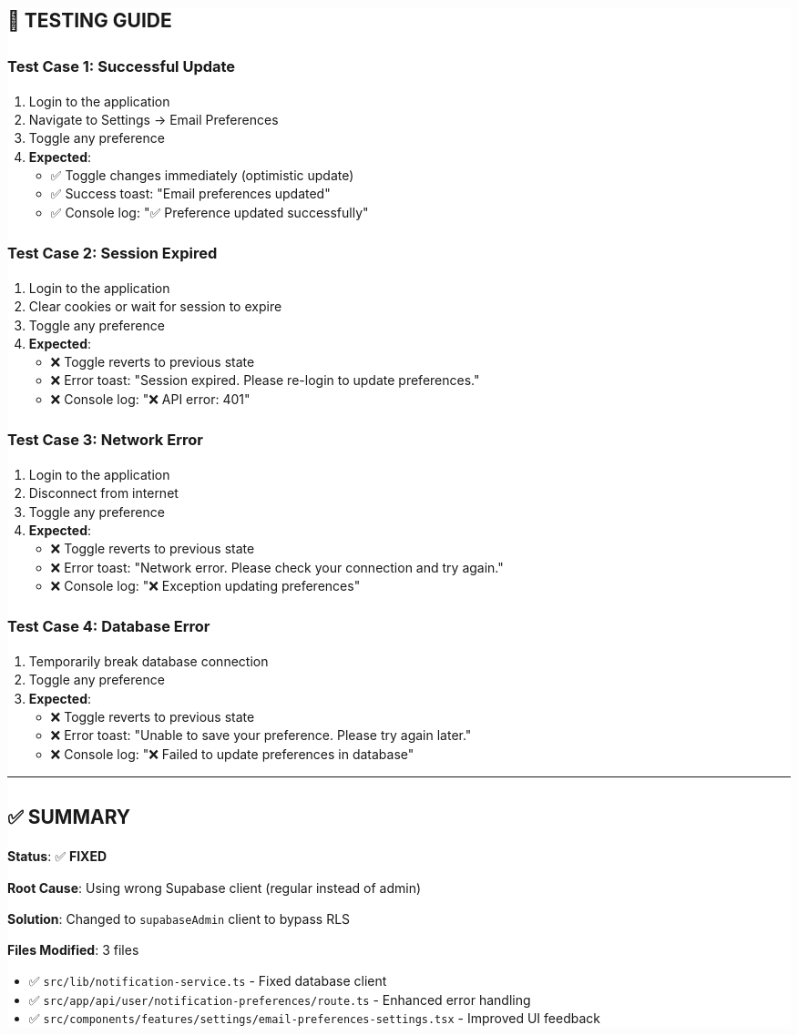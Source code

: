 
## 🧪 **TESTING GUIDE**

### **Test Case 1: Successful Update**
1. Login to the application
2. Navigate to Settings → Email Preferences
3. Toggle any preference
4. **Expected**: 
   - ✅ Toggle changes immediately (optimistic update)
   - ✅ Success toast: "Email preferences updated"
   - ✅ Console log: "✅ Preference updated successfully"

### **Test Case 2: Session Expired**
1. Login to the application
2. Clear cookies or wait for session to expire
3. Toggle any preference
4. **Expected**:
   - ❌ Toggle reverts to previous state
   - ❌ Error toast: "Session expired. Please re-login to update preferences."
   - ❌ Console log: "❌ API error: 401"

### **Test Case 3: Network Error**
1. Login to the application
2. Disconnect from internet
3. Toggle any preference
4. **Expected**:
   - ❌ Toggle reverts to previous state
   - ❌ Error toast: "Network error. Please check your connection and try again."
   - ❌ Console log: "❌ Exception updating preferences"

### **Test Case 4: Database Error**
1. Temporarily break database connection
2. Toggle any preference
3. **Expected**:
   - ❌ Toggle reverts to previous state
   - ❌ Error toast: "Unable to save your preference. Please try again later."
   - ❌ Console log: "❌ Failed to update preferences in database"

---

## ✅ **SUMMARY**

**Status**: ✅ **FIXED**

**Root Cause**: Using wrong Supabase client (regular instead of admin)

**Solution**: Changed to `supabaseAdmin` client to bypass RLS

**Files Modified**: 3 files
- ✅ `src/lib/notification-service.ts` - Fixed database client
- ✅ `src/app/api/user/notification-preferences/route.ts` - Enhanced error handling
- ✅ `src/components/features/settings/email-preferences-settings.tsx` - Improved UI feedback
